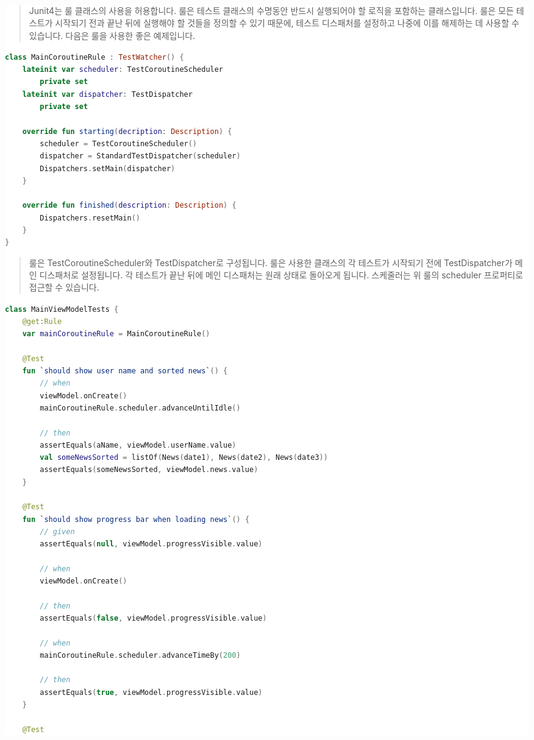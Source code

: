 > Junit4는 룰 클래스의 사용을 허용합니다.
> 룰은 테스트 클래스의 수명동안 반드시 실행되어야 할 로직을 포함하는 클래스입니다.
> 룰은 모든 테스트가 시작되기 전과 끝난 뒤에 실행해야 할 것들을 정의할 수 있기 때문에, 테스트 디스패처를 설정하고 나중에 이를 해제하는 데 사용할 수 있습니다. 다음은 룰을 사용한 좋은 예제입니다.

```kotlin
class MainCoroutineRule : TestWatcher() {
	lateinit var scheduler: TestCoroutineScheduler
		private set
	lateinit var dispatcher: TestDispatcher
		private set

	override fun starting(decription: Description) {
		scheduler = TestCoroutineScheduler()
		dispatcher = StandardTestDispatcher(scheduler)
		Dispatchers.setMain(dispatcher)
	}

	override fun finished(description: Description) {
		Dispatchers.resetMain()
	}
}
```

> 룰은 TestCoroutineScheduler와 TestDispatcher로 구성됩니다.
> 룰은 사용한 클래스의 각 테스트가 시작되기 전에 TestDispatcher가 메인 디스패처로 설정됩니다.
> 각 테스트가 끝난 뒤에 메인 디스패처는 원래 상태로 돌아오게 됩니다.
> 스케줄러는 위 룰의 scheduler 프로퍼티로 접근할 수 있습니다.

```kotlin
class MainViewModelTests {
	@get:Rule
	var mainCoroutineRule = MainCoroutineRule()

	@Test
	fun `should show user name and sorted news`() {
		// when
		viewModel.onCreate()
		mainCoroutineRule.scheduler.advanceUntilIdle()

		// then
		assertEquals(aName, viewModel.userName.value)
		val someNewsSorted = listOf(News(date1), News(date2), News(date3))
		assertEquals(someNewsSorted, viewModel.news.value)
	}

	@Test
	fun `should show progress bar when loading news`() {
		// given
		assertEquals(null, viewModel.progressVisible.value)

		// when
		viewModel.onCreate()

		// then
		assertEquals(false, viewModel.progressVisible.value)

		// when
		mainCoroutineRule.scheduler.advanceTimeBy(200)

		// then
		assertEquals(true, viewModel.progressVisible.value)
	}

	@Test
```